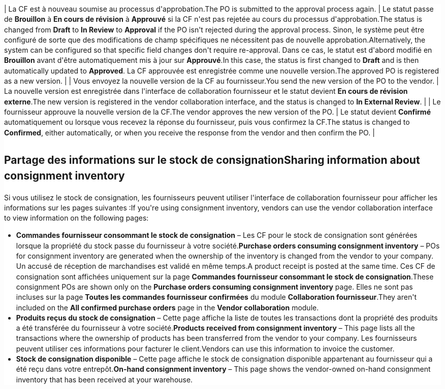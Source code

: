 | <span data-ttu-id="bf4b0-271">La CF est à nouveau soumise au processus d'approbation.</span><span class="sxs-lookup"><span data-stu-id="bf4b0-271">The PO is submitted to the approval process again.</span></span> | <span data-ttu-id="bf4b0-272">Le statut passe de **Brouillon** à **En cours de révision** à **Approuvé** si la CF n'est pas rejetée au cours du processus d'approbation.</span><span class="sxs-lookup"><span data-stu-id="bf4b0-272">The status is changed from **Draft** to **In Review** to **Approval** if the PO isn't rejected during the approval process.</span></span> <span data-ttu-id="bf4b0-273">Sinon, le système peut être configuré de sorte que des modifications de champ spécifiques ne nécessitent pas de nouvelle approbation.</span><span class="sxs-lookup"><span data-stu-id="bf4b0-273">Alternatively, the system can be configured so that specific field changes don't require re-approval.</span></span> <span data-ttu-id="bf4b0-274">Dans ce cas, le statut est d'abord modifié en **Brouillon** avant d'être automatiquement mis à jour sur **Approuvé**.</span><span class="sxs-lookup"><span data-stu-id="bf4b0-274">In this case, the status is first changed to **Draft** and is then automatically updated to **Approved**.</span></span> <span data-ttu-id="bf4b0-275">La CF approuvée est enregistrée comme une nouvelle version.</span><span class="sxs-lookup"><span data-stu-id="bf4b0-275">The approved PO is registered as a new version.</span></span> |
| <span data-ttu-id="bf4b0-276">Vous envoyez la nouvelle version de la CF au fournisseur.</span><span class="sxs-lookup"><span data-stu-id="bf4b0-276">You send the new version of the PO to the vendor.</span></span> | <span data-ttu-id="bf4b0-277">La nouvelle version est enregistrée dans l'interface de collaboration fournisseur et le statut devient **En cours de révision externe**.</span><span class="sxs-lookup"><span data-stu-id="bf4b0-277">The new version is registered in the vendor collaboration interface, and the status is changed to **In External Review**.</span></span> |
| <span data-ttu-id="bf4b0-278">Le fournisseur approuve la nouvelle version de la CF.</span><span class="sxs-lookup"><span data-stu-id="bf4b0-278">The vendor approves the new version of the PO.</span></span> | <span data-ttu-id="bf4b0-279">Le statut devient **Confirmé** automatiquement ou lorsque vous recevez la réponse du fournisseur, puis vous confirmez la CF.</span><span class="sxs-lookup"><span data-stu-id="bf4b0-279">The status is changed to **Confirmed**, either automatically, or when you receive the response from the vendor and then confirm the PO.</span></span> |

## <a name="sharing-information-about-consignment-inventory"></a><span data-ttu-id="bf4b0-280">Partage des informations sur le stock de consignation</span><span class="sxs-lookup"><span data-stu-id="bf4b0-280">Sharing information about consignment inventory</span></span>

<span data-ttu-id="bf4b0-281">Si vous utilisez le stock de consignation, les fournisseurs peuvent utiliser l'interface de collaboration fournisseur pour afficher les informations sur les pages suivantes :</span><span class="sxs-lookup"><span data-stu-id="bf4b0-281">If you're using consignment inventory, vendors can use the vendor collaboration interface to view information on the following pages:</span></span>

- <span data-ttu-id="bf4b0-282">**Commandes fournisseur consommant le stock de consignation** – Les CF pour le stock de consignation sont générées lorsque la propriété du stock passe du fournisseur à votre société.</span><span class="sxs-lookup"><span data-stu-id="bf4b0-282">**Purchase orders consuming consignment inventory** – POs for consignment inventory are generated when the ownership of the inventory is changed from the vendor to your company.</span></span> <span data-ttu-id="bf4b0-283">Un accusé de réception de marchandises est validé en même temps.</span><span class="sxs-lookup"><span data-stu-id="bf4b0-283">A product receipt is posted at the same time.</span></span> <span data-ttu-id="bf4b0-284">Ces CF de consignation sont affichées uniquement sur la page **Commandes fournisseur consommant le stock de consignation**.</span><span class="sxs-lookup"><span data-stu-id="bf4b0-284">These consignment POs are shown only on the **Purchase orders consuming consignment inventory** page.</span></span> <span data-ttu-id="bf4b0-285">Elles ne sont pas incluses sur la page **Toutes les commandes fournisseur confirmées** du module **Collaboration fournisseur**.</span><span class="sxs-lookup"><span data-stu-id="bf4b0-285">They aren't included on the **All confirmed purchase orders** page in the **Vendor collaboration** module.</span></span>
- <span data-ttu-id="bf4b0-286">**Produits reçus du stock de consignation** – Cette page affiche la liste de toutes les transactions dont la propriété des produits a été transférée du fournisseur à votre société.</span><span class="sxs-lookup"><span data-stu-id="bf4b0-286">**Products received from consignment inventory** – This page lists all the transactions where the ownership of products has been transferred from the vendor to your company.</span></span> <span data-ttu-id="bf4b0-287">Les fournisseurs peuvent utiliser ces informations pour facturer le client.</span><span class="sxs-lookup"><span data-stu-id="bf4b0-287">Vendors can use this information to invoice the customer.</span></span>
- <span data-ttu-id="bf4b0-288">**Stock de consignation disponible** – Cette page affiche le stock de consignation disponible appartenant au fournisseur qui a été reçu dans votre entrepôt.</span><span class="sxs-lookup"><span data-stu-id="bf4b0-288">**On-hand consignment inventory** – This page shows the vendor-owned on-hand consignment inventory that has been received at your warehouse.</span></span>
